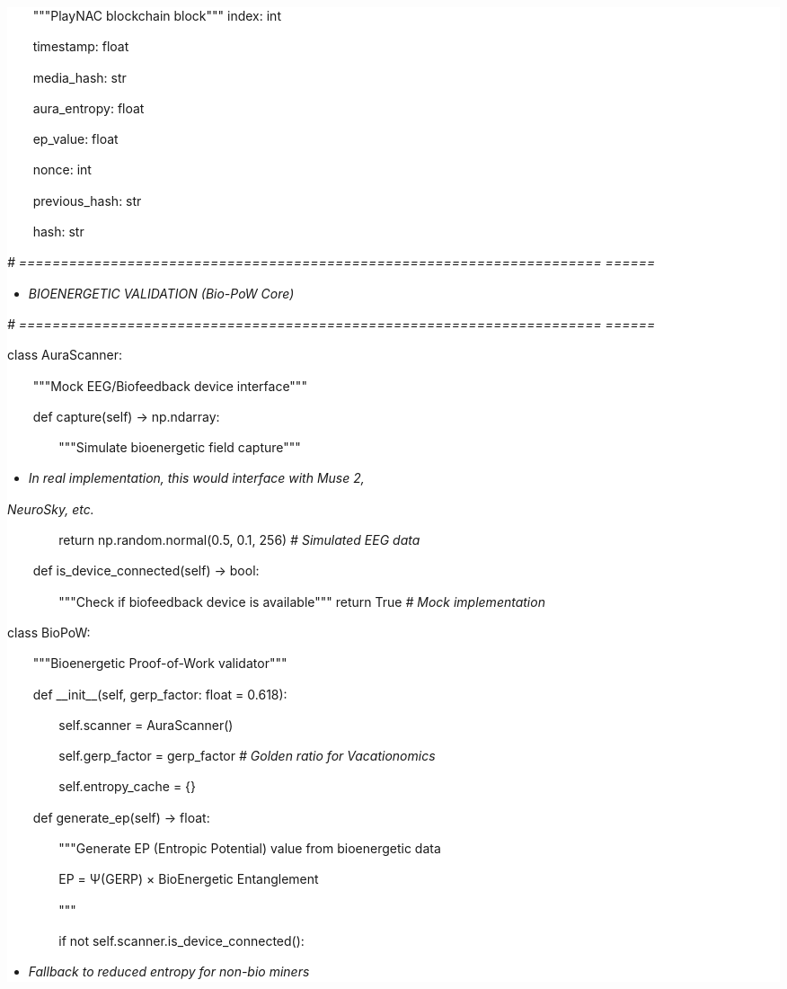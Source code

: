 `    `"""PlayNAC blockchain block"""     index: int 

`    `timestamp: float 

`    `media\_hash: str 

`    `aura\_entropy: float 

`    `ep\_value: float 

`    `nonce: int 

`    `previous\_hash: str 

`    `hash: str 

*# ====================================================================== ======* 

- *BIOENERGETIC VALIDATION (Bio-PoW Core)* 

*# ====================================================================== ======* 

class AuraScanner: 

`    `"""Mock EEG/Biofeedback device interface""" 

`    `def capture(self) -> np.ndarray: 

`        `"""Simulate bioenergetic field capture""" 

- *In real implementation, this would interface with Muse 2,* 

*NeuroSky, etc.* 

`        `return np.random.normal(0.5, 0.1, 256)  *# Simulated EEG data* 

`    `def is\_device\_connected(self) -> bool: 

`        `"""Check if biofeedback device is available"""         return True  *# Mock implementation* 

class BioPoW: 

`    `"""Bioenergetic Proof-of-Work validator""" 

`    `def \_\_init\_\_(self, gerp\_factor: float = 0.618): 

`        `self.scanner = AuraScanner() 

`        `self.gerp\_factor = gerp\_factor  *# Golden ratio for Vacationomics* 

`        `self.entropy\_cache = {} 

`    `def generate\_ep(self) -> float: 

`        `"""Generate EP (Entropic Potential) value from bioenergetic data 

`        `EP = Ψ(GERP) × BioEnergetic Entanglement 

`        `""" 

`        `if not self.scanner.is\_device\_connected(): 

- *Fallback to reduced entropy for non-bio miners* 
